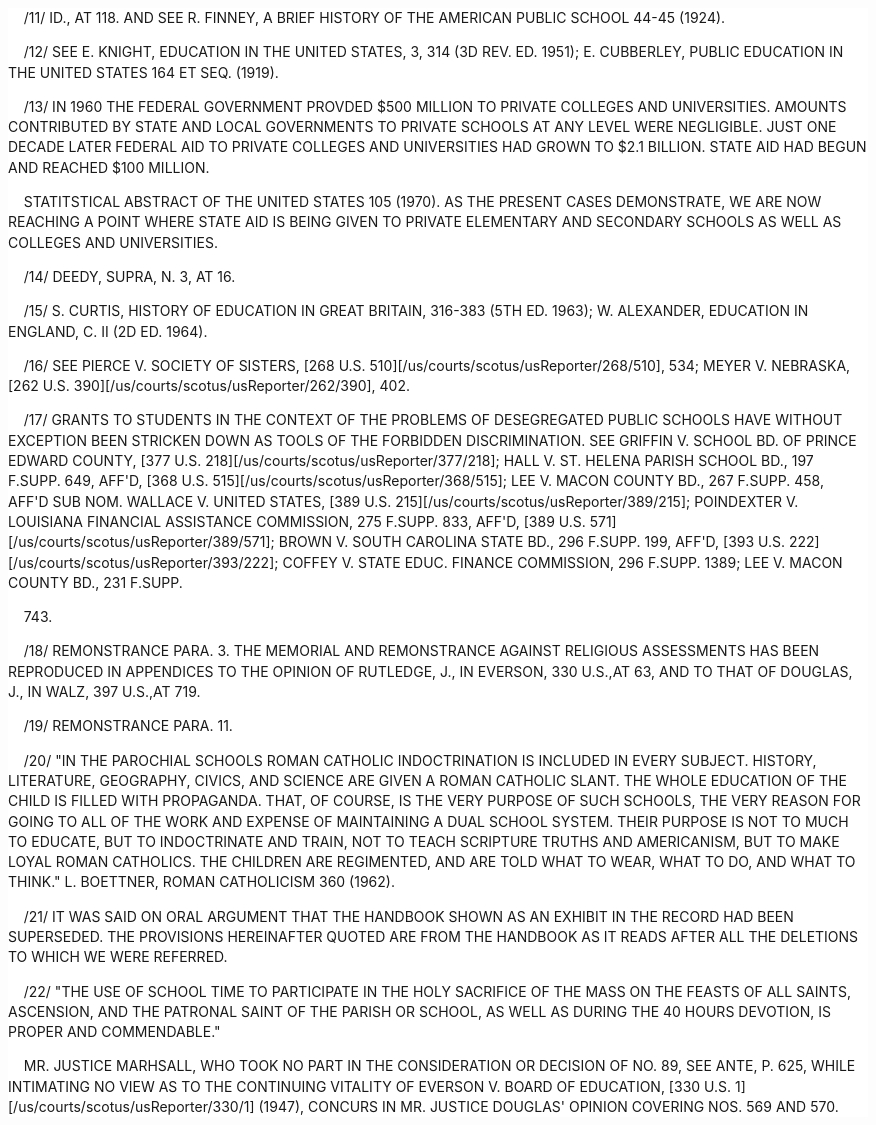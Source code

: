     /11/  ID., AT 118.  AND SEE R. FINNEY, A BRIEF HISTORY OF THE AMERICAN PUBLIC SCHOOL 44-45 (1924).

    /12/  SEE E. KNIGHT, EDUCATION IN THE UNITED STATES, 3, 314 (3D REV. ED. 1951); E. CUBBERLEY, PUBLIC EDUCATION IN THE UNITED STATES 164 ET SEQ. (1919).

    /13/  IN 1960 THE FEDERAL GOVERNMENT PROVDED $500 MILLION TO PRIVATE COLLEGES AND UNIVERSITIES.  AMOUNTS CONTRIBUTED BY STATE AND LOCAL GOVERNMENTS TO PRIVATE SCHOOLS AT ANY LEVEL WERE NEGLIGIBLE.  JUST ONE DECADE LATER FEDERAL AID TO PRIVATE COLLEGES AND UNIVERSITIES HAD GROWN TO $2.1 BILLION.  STATE AID HAD BEGUN AND REACHED $100 MILLION.

    STATITSTICAL ABSTRACT OF THE UNITED STATES 105 (1970).  AS THE PRESENT CASES DEMONSTRATE, WE ARE NOW REACHING A POINT WHERE STATE AID IS BEING GIVEN TO PRIVATE ELEMENTARY AND SECONDARY SCHOOLS AS WELL AS COLLEGES AND UNIVERSITIES.

    /14/  DEEDY, SUPRA, N. 3, AT 16.

    /15/  S. CURTIS, HISTORY OF EDUCATION IN GREAT BRITAIN, 316-383 (5TH ED. 1963); W. ALEXANDER, EDUCATION IN ENGLAND, C. II (2D ED. 1964).

    /16/  SEE PIERCE V. SOCIETY OF SISTERS, [268 U.S. 510][/us/courts/scotus/usReporter/268/510], 534; MEYER V. NEBRASKA, [262 U.S. 390][/us/courts/scotus/usReporter/262/390], 402.

    /17/  GRANTS TO STUDENTS IN THE CONTEXT OF THE PROBLEMS OF DESEGREGATED PUBLIC SCHOOLS HAVE WITHOUT EXCEPTION BEEN STRICKEN DOWN AS TOOLS OF THE FORBIDDEN DISCRIMINATION.  SEE GRIFFIN V. SCHOOL BD. OF PRINCE EDWARD COUNTY, [377 U.S. 218][/us/courts/scotus/usReporter/377/218]; HALL V. ST. HELENA PARISH SCHOOL BD., 197 F.SUPP.  649, AFF'D, [368 U.S. 515][/us/courts/scotus/usReporter/368/515]; LEE V. MACON COUNTY BD., 267 F.SUPP.  458, AFF'D SUB NOM. WALLACE V. UNITED STATES, [389 U.S. 215][/us/courts/scotus/usReporter/389/215]; POINDEXTER V. LOUISIANA FINANCIAL ASSISTANCE COMMISSION, 275 F.SUPP.  833, AFF'D, [389 U.S. 571][/us/courts/scotus/usReporter/389/571]; BROWN V. SOUTH CAROLINA STATE BD., 296 F.SUPP.  199, AFF'D, [393 U.S. 222][/us/courts/scotus/usReporter/393/222]; COFFEY V. STATE EDUC.  FINANCE COMMISSION, 296 F.SUPP.  1389; LEE V. MACON COUNTY BD., 231 F.SUPP.

    743.

    /18/  REMONSTRANCE PARA. 3.  THE MEMORIAL AND REMONSTRANCE AGAINST RELIGIOUS ASSESSMENTS HAS BEEN REPRODUCED IN APPENDICES TO THE OPINION OF RUTLEDGE, J., IN EVERSON, 330 U.S.,AT 63, AND TO THAT OF DOUGLAS, J., IN WALZ, 397 U.S.,AT 719.

    /19/  REMONSTRANCE PARA. 11.

    /20/  "IN THE PAROCHIAL SCHOOLS ROMAN CATHOLIC INDOCTRINATION IS INCLUDED IN EVERY SUBJECT.  HISTORY, LITERATURE, GEOGRAPHY, CIVICS, AND SCIENCE ARE GIVEN A ROMAN CATHOLIC SLANT.  THE WHOLE EDUCATION OF THE CHILD IS FILLED WITH PROPAGANDA.  THAT, OF COURSE, IS THE VERY PURPOSE OF SUCH SCHOOLS, THE VERY REASON FOR GOING TO ALL OF THE WORK AND EXPENSE OF MAINTAINING A DUAL SCHOOL SYSTEM.  THEIR PURPOSE IS NOT TO MUCH TO EDUCATE, BUT TO INDOCTRINATE AND TRAIN, NOT TO TEACH SCRIPTURE TRUTHS AND AMERICANISM, BUT TO MAKE LOYAL ROMAN CATHOLICS.  THE CHILDREN ARE REGIMENTED, AND ARE TOLD WHAT TO WEAR, WHAT TO DO, AND WHAT TO THINK."  L. BOETTNER, ROMAN CATHOLICISM 360 (1962).

    /21/  IT WAS SAID ON ORAL ARGUMENT THAT THE HANDBOOK SHOWN AS AN EXHIBIT IN THE RECORD HAD BEEN SUPERSEDED.  THE PROVISIONS HEREINAFTER QUOTED ARE FROM THE HANDBOOK AS IT READS AFTER ALL THE DELETIONS TO WHICH WE WERE REFERRED.

    /22/  "THE USE OF SCHOOL TIME TO PARTICIPATE IN THE HOLY SACRIFICE OF THE MASS ON THE FEASTS OF ALL SAINTS, ASCENSION, AND THE PATRONAL SAINT OF THE PARISH OR SCHOOL, AS WELL AS DURING THE 40 HOURS DEVOTION, IS PROPER AND COMMENDABLE."

    MR. JUSTICE MARHSALL, WHO TOOK NO PART IN THE CONSIDERATION OR DECISION OF NO. 89, SEE ANTE, P. 625, WHILE INTIMATING NO VIEW AS TO THE CONTINUING VITALITY OF EVERSON V. BOARD OF EDUCATION, [330 U.S. 1][/us/courts/scotus/usReporter/330/1] (1947), CONCURS IN MR. JUSTICE DOUGLAS' OPINION COVERING NOS. 569 AND 570.
